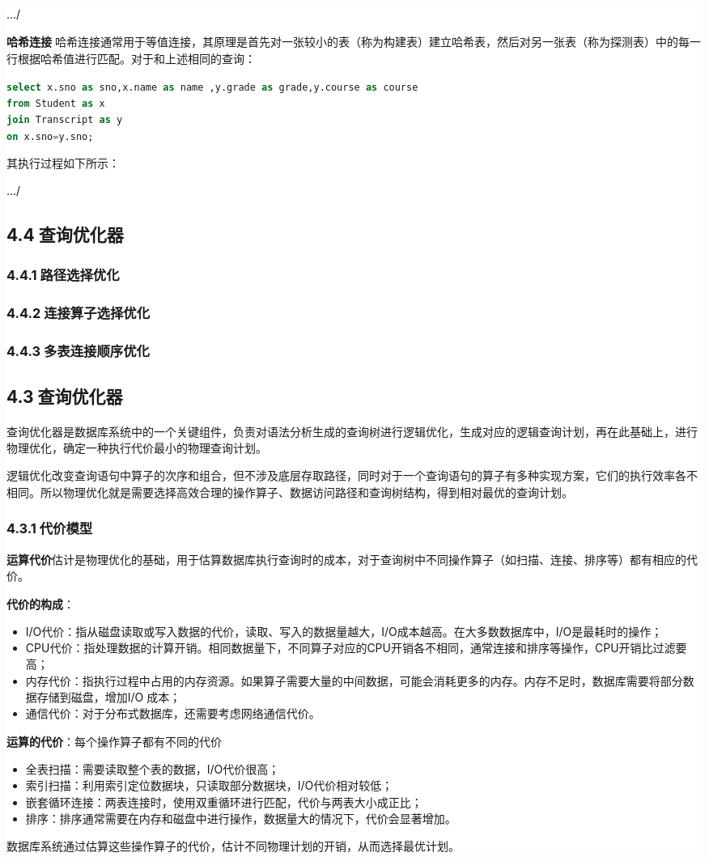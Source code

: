 .../



**哈希连接**
哈希连接通常用于等值连接，其原理是首先对一张较小的表（称为构建表）建立哈希表，然后对另一张表（称为探测表）中的每一行根据哈希值进行匹配。对于和上述相同的查询：

```sql
select x.sno as sno,x.name as name ,y.grade as grade,y.course as course 
from Student as x 
join Transcript as y 
on x.sno=y.sno;
```

其执行过程如下所示：

.../



## 4.4 查询优化器

### 4.4.1  路径选择优化

### 4.4.2  连接算子选择优化

### 4.4.3 多表连接顺序优化





## 4.3 查询优化器

查询优化器是数据库系统中的一个关键组件，负责对语法分析生成的查询树进行逻辑优化，生成对应的逻辑查询计划，再在此基础上，进行物理优化，确定一种执行代价最小的物理查询计划。

逻辑优化改变查询语句中算子的次序和组合，但不涉及底层存取路径，同时对于一个查询语句的算子有多种实现方案，它们的执行效率各不相同。所以物理优化就是需要选择高效合理的操作算子、数据访问路径和查询树结构，得到相对最优的查询计划。

### 4.3.1 代价模型

**运算代价**估计是物理优化的基础，用于估算数据库执行查询时的成本，对于查询树中不同操作算子（如扫描、连接、排序等）都有相应的代价。

**代价的构成**：

- I/O代价：指从磁盘读取或写入数据的代价，读取、写入的数据量越大，I/O成本越高。在大多数数据库中，I/O是最耗时的操作；
- CPU代价：指处理数据的计算开销。相同数据量下，不同算子对应的CPU开销各不相同，通常连接和排序等操作，CPU开销比过滤要高；
- 内存代价：指执行过程中占用的内存资源。如果算子需要大量的中间数据，可能会消耗更多的内存。内存不足时，数据库需要将部分数据存储到磁盘，增加I/O 成本；
- 通信代价：对于分布式数据库，还需要考虑网络通信代价。

**运算的代价**：每个操作算子都有不同的代价

- 全表扫描：需要读取整个表的数据，I/O代价很高；
- 索引扫描：利用索引定位数据块，只读取部分数据块，I/O代价相对较低；
- 嵌套循环连接：两表连接时，使用双重循环进行匹配，代价与两表大小成正比；
- 排序：排序通常需要在内存和磁盘中进行操作，数据量大的情况下，代价会显著增加。

数据库系统通过估算这些操作算子的代价，估计不同物理计划的开销，从而选择最优计划。
